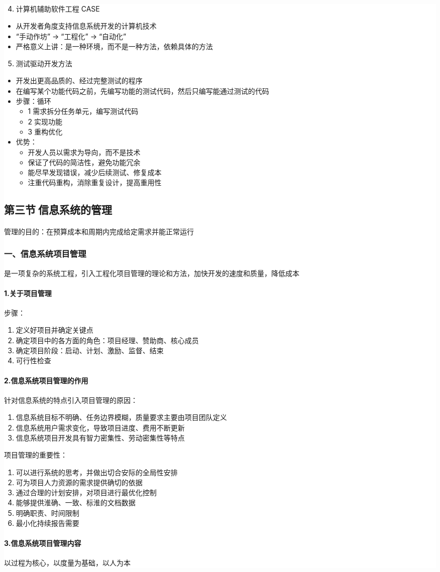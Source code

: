 4. 计算机辅助软件工程 CASE
  - 从开发者角度支持信息系统开发的计算机技术
  - “手动作坊” -> “工程化” -> “自动化”
  - 严格意义上讲：是一种环境，而不是一种方法，依赖具体的方法

5. 测试驱动开发方法
  - 开发出更高品质的、经过完整测试的程序
  - 在编写某个功能代码之前，先编写功能的测试代码，然后只编写能通过测试的代码
  - 步骤：循环
    - 1 需求拆分任务单元，编写测试代码
    - 2 实现功能
    - 3 重构优化
  - 优势：
    - 开发人员以需求为导向，而不是技术
    - 保证了代码的简洁性，避免功能冗余
    - 能尽早发现错误，减少后续测试、修复成本
    - 注重代码重构，消除重复设计，提高重用性

## 第三节 信息系统的管理

管理的目的：在预算成本和周期内完成给定需求并能正常运行

### 一、信息系统项目管理

是一项复杂的系统工程，引入工程化项目管理的理论和方法，加快开发的速度和质量，降低成本

#### 1.关于项目管理

步骤：

1. 定义好项目并确定关键点
2. 确定项目中的各方面的角色：项目经理、赞助商、核心成员
3. 确定项目阶段：启动、计划、激励、监督、结束
4. 可行性检查

#### 2.信息系统项目管理的作用

针对信息系统的特点引入项目管理的原因：

1. 信息系统目标不明确、任务边界模糊，质量要求主要由项目团队定义
2. 信息系统用户需求变化，导致项目进度、费用不断更新
3. 信息系统项目开发具有智力密集性、劳动密集性等特点

项目管理的重要性：

1. 可以进行系统的思考，并做出切合安际的全局性安排
2. 可为项目人力资源的需求提供确切的依据
3. 通过合理的计划安排，对项目进行最优化控制
4. 能够提供淮确、一致、标淮的文档数据
5. 明确职责、时间限制
6. 最小化持续报告需要

#### 3.信息系统项目管理内容

以过程为核心，以度量为基础，以人为本
